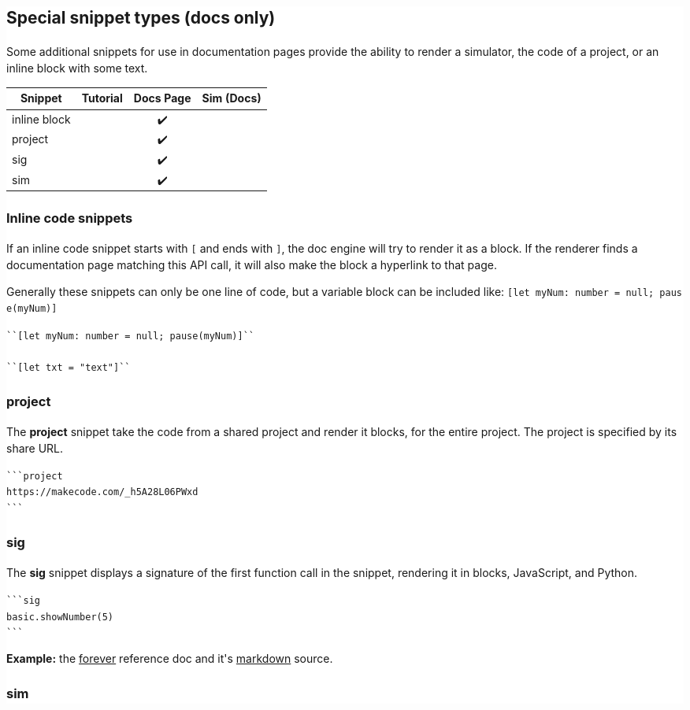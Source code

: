## Special snippet types (docs only)

Some additional snippets for use in documentation pages provide the ability to render
a simulator, the code of a project, or an inline block with some text.

| **Snippet**            | **Tutorial** | **Docs Page** | **Sim (Docs)** |
|--------------------|:--------:|:---------:|:----------------:|
| inline block       |          |     ✔️     |                  |
| project            |          |     ✔️     |                  |
| sig                |          |     ✔️     |                  |
| sim                |          |     ✔️     |                ||

### Inline code snippets

If an inline code snippet starts with `[` and ends with `]`, the doc engine will
try to render it as a block. If the renderer finds a documentation page matching
this API call, it will also make the block a hyperlink to that page.

Generally these snippets can only be one line of code, but a variable block can
be included like: ``[let myNum: number = null; pause(myNum)]``

```
``[let myNum: number = null; pause(myNum)]``

``[let txt = "text"]``
```

### project

The **project** snippet take the code from a shared project and render it blocks, for the entire project.
The project is specified by its share URL.

    ```project
    https://makecode.com/_h5A28L06PWxd
    ```

### sig

The **sig** snippet displays a signature of the first function call in the snippet,
rendering it in blocks, JavaScript, and Python.

    ```sig
    basic.showNumber(5)
    ```

**Example:** the [forever](https://makecode.microbit.org/reference/basic/forever) reference doc
and it's [markdown](https://github.com/Microsoft/pxt-microbit/blob/master/docs/reference/basic/forever.md) source.

### sim
